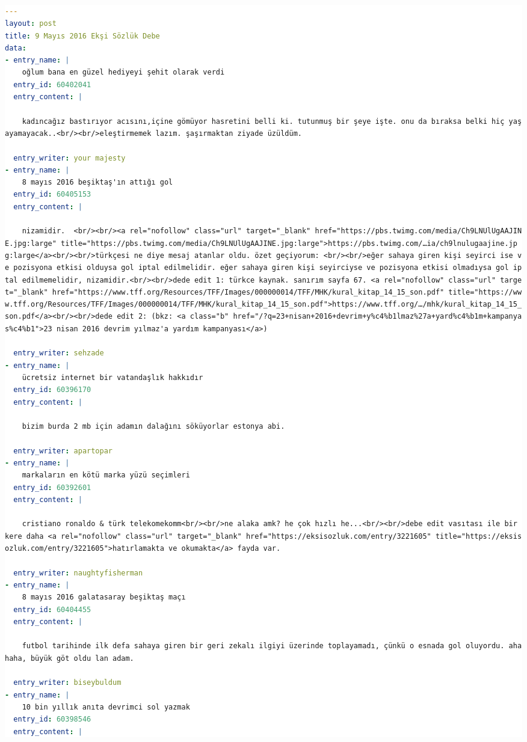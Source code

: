 ```yaml
---
layout: post
title: 9 Mayıs 2016 Ekşi Sözlük Debe
data:
- entry_name: |
    oğlum bana en güzel hediyeyi şehit olarak verdi
  entry_id: 60402041
  entry_content: |
    
    kadıncağız bastırıyor acısını,içine gömüyor hasretini belli ki. tutunmuş bir şeye işte. onu da bıraksa belki hiç yaşayamayacak..<br/><br/>eleştirmemek lazım. şaşırmaktan ziyade üzüldüm.
   
  entry_writer: your majesty
- entry_name: |
    8 mayıs 2016 beşiktaş'ın attığı gol
  entry_id: 60405153
  entry_content: |
    
    nizamidir.  <br/><br/><a rel="nofollow" class="url" target="_blank" href="https://pbs.twimg.com/media/Ch9LNUlUgAAJINE.jpg:large" title="https://pbs.twimg.com/media/Ch9LNUlUgAAJINE.jpg:large">https://pbs.twimg.com/…ia/ch9lnulugaajine.jpg:large</a><br/><br/>türkçesi ne diye mesaj atanlar oldu. özet geçiyorum: <br/><br/>eğer sahaya giren kişi seyirci ise ve pozisyona etkisi olduysa gol iptal edilmelidir. eğer sahaya giren kişi seyirciyse ve pozisyona etkisi olmadıysa gol iptal edilmemelidir, nizamidir.<br/><br/>dede edit 1: türkce kaynak. sanırım sayfa 67. <a rel="nofollow" class="url" target="_blank" href="https://www.tff.org/Resources/TFF/Images/000000014/TFF/MHK/kural_kitap_14_15_son.pdf" title="https://www.tff.org/Resources/TFF/Images/000000014/TFF/MHK/kural_kitap_14_15_son.pdf">https://www.tff.org/…/mhk/kural_kitap_14_15_son.pdf</a><br/><br/>dede edit 2: (bkz: <a class="b" href="/?q=23+nisan+2016+devrim+y%c4%b1lmaz%27a+yard%c4%b1m+kampanyas%c4%b1">23 nisan 2016 devrim yılmaz'a yardım kampanyası</a>)
   
  entry_writer: sehzade
- entry_name: |
    ücretsiz internet bir vatandaşlık hakkıdır
  entry_id: 60396170
  entry_content: |
    
    bizim burda 2 mb için adamın dalağını söküyorlar estonya abi.
    
  entry_writer: apartopar
- entry_name: |
    markaların en kötü marka yüzü seçimleri
  entry_id: 60392601
  entry_content: |
    
    cristiano ronaldo & türk telekomekomm<br/><br/>ne alaka amk? he çok hızlı he...<br/><br/>debe edit vasıtası ile bir kere daha <a rel="nofollow" class="url" target="_blank" href="https://eksisozluk.com/entry/3221605" title="https://eksisozluk.com/entry/3221605">hatırlamakta ve okumakta</a> fayda var.
   
  entry_writer: naughtyfisherman
- entry_name: |
    8 mayıs 2016 galatasaray beşiktaş maçı
  entry_id: 60404455
  entry_content: |
    
    futbol tarihinde ilk defa sahaya giren bir geri zekalı ilgiyi üzerinde toplayamadı, çünkü o esnada gol oluyordu. ahahaha, büyük göt oldu lan adam.
    
  entry_writer: biseybuldum
- entry_name: |
    10 bin yıllık anıta devrimci sol yazmak
  entry_id: 60398546
  entry_content: |
```